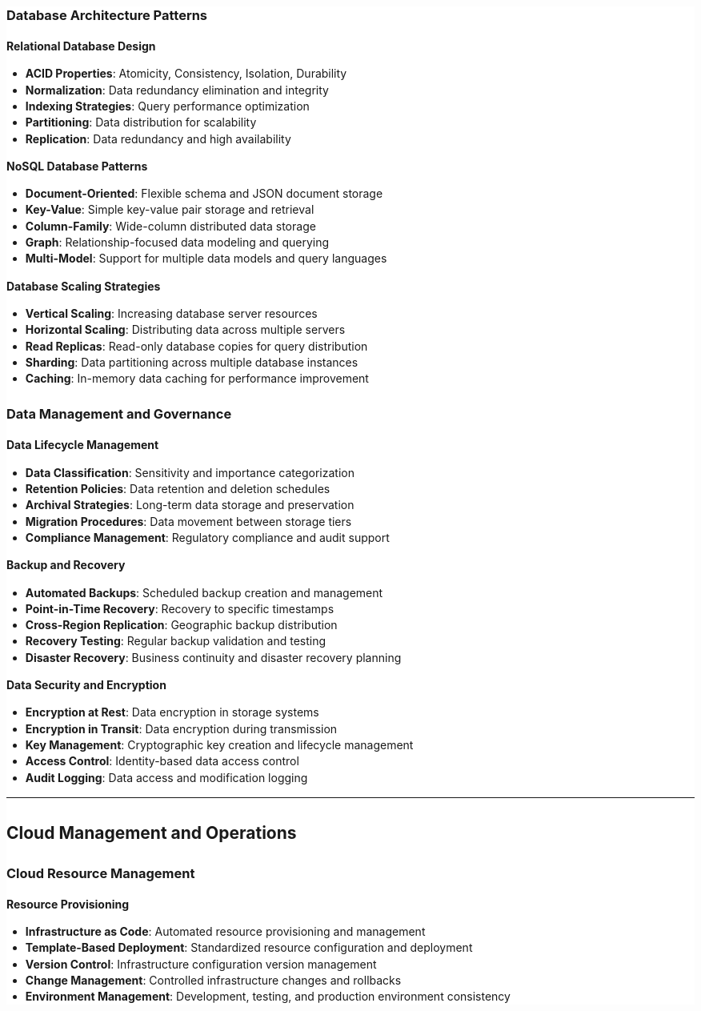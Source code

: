 ### Database Architecture Patterns

**Relational Database Design**
- **ACID Properties**: Atomicity, Consistency, Isolation, Durability
- **Normalization**: Data redundancy elimination and integrity
- **Indexing Strategies**: Query performance optimization
- **Partitioning**: Data distribution for scalability
- **Replication**: Data redundancy and high availability

**NoSQL Database Patterns**
- **Document-Oriented**: Flexible schema and JSON document storage
- **Key-Value**: Simple key-value pair storage and retrieval
- **Column-Family**: Wide-column distributed data storage
- **Graph**: Relationship-focused data modeling and querying
- **Multi-Model**: Support for multiple data models and query languages

**Database Scaling Strategies**
- **Vertical Scaling**: Increasing database server resources
- **Horizontal Scaling**: Distributing data across multiple servers
- **Read Replicas**: Read-only database copies for query distribution
- **Sharding**: Data partitioning across multiple database instances
- **Caching**: In-memory data caching for performance improvement

### Data Management and Governance

**Data Lifecycle Management**
- **Data Classification**: Sensitivity and importance categorization
- **Retention Policies**: Data retention and deletion schedules
- **Archival Strategies**: Long-term data storage and preservation
- **Migration Procedures**: Data movement between storage tiers
- **Compliance Management**: Regulatory compliance and audit support

**Backup and Recovery**
- **Automated Backups**: Scheduled backup creation and management
- **Point-in-Time Recovery**: Recovery to specific timestamps
- **Cross-Region Replication**: Geographic backup distribution
- **Recovery Testing**: Regular backup validation and testing
- **Disaster Recovery**: Business continuity and disaster recovery planning

**Data Security and Encryption**
- **Encryption at Rest**: Data encryption in storage systems
- **Encryption in Transit**: Data encryption during transmission
- **Key Management**: Cryptographic key creation and lifecycle management
- **Access Control**: Identity-based data access control
- **Audit Logging**: Data access and modification logging

---

## Cloud Management and Operations

### Cloud Resource Management

**Resource Provisioning**
- **Infrastructure as Code**: Automated resource provisioning and management
- **Template-Based Deployment**: Standardized resource configuration and deployment
- **Version Control**: Infrastructure configuration version management
- **Change Management**: Controlled infrastructure changes and rollbacks
- **Environment Management**: Development, testing, and production environment consistency

